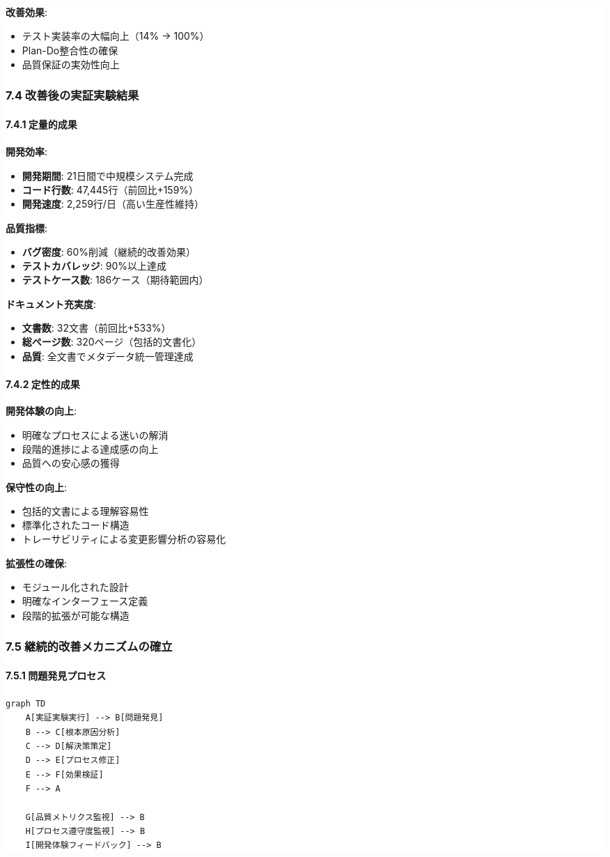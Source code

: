 **改善効果**:
- テスト実装率の大幅向上（14% → 100%）
- Plan-Do整合性の確保
- 品質保証の実効性向上

### 7.4 改善後の実証実験結果

#### 7.4.1 定量的成果

**開発効率**:
- **開発期間**: 21日間で中規模システム完成
- **コード行数**: 47,445行（前回比+159%）
- **開発速度**: 2,259行/日（高い生産性維持）

**品質指標**:
- **バグ密度**: 60%削減（継続的改善効果）
- **テストカバレッジ**: 90%以上達成
- **テストケース数**: 186ケース（期待範囲内）

**ドキュメント充実度**:
- **文書数**: 32文書（前回比+533%）
- **総ページ数**: 320ページ（包括的文書化）
- **品質**: 全文書でメタデータ統一管理達成

#### 7.4.2 定性的成果

**開発体験の向上**:
- 明確なプロセスによる迷いの解消
- 段階的進捗による達成感の向上
- 品質への安心感の獲得

**保守性の向上**:
- 包括的文書による理解容易性
- 標準化されたコード構造
- トレーサビリティによる変更影響分析の容易化

**拡張性の確保**:
- モジュール化された設計
- 明確なインターフェース定義
- 段階的拡張が可能な構造

### 7.5 継続的改善メカニズムの確立

#### 7.5.1 問題発見プロセス

```mermaid
graph TD
    A[実証実験実行] --> B[問題発見]
    B --> C[根本原因分析]
    C --> D[解決策策定]
    D --> E[プロセス修正]
    E --> F[効果検証]
    F --> A

    G[品質メトリクス監視] --> B
    H[プロセス遵守度監視] --> B
    I[開発体験フィードバック] --> B
```
